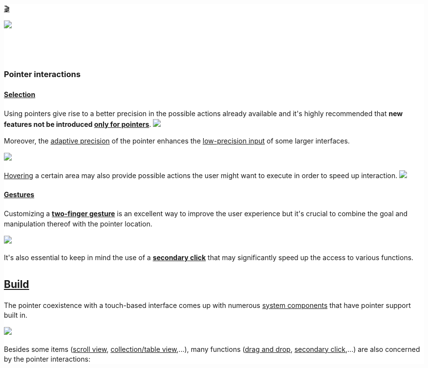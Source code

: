 <div class="tab-pane" id="CustomPointerRules6" role="tabpanel">

<a alt="Click to playback the footage at the appropriate moment regarding the sixth rule for creating a custom pointer" href="https://developer.apple.com/videos/play/wwdc2020/10640/?time=1889">🎬</a>

![](../../../../../images/iOSdev/wwdc20-iOSPointer-47.png)
</div>
</div>
</br></br>

### Pointer&nbsp;interactions
#### [Selection](https://developer.apple.com/videos/play/wwdc2020/10640/?time=1972)
Using pointers give rise to a better precision in the possible actions already available and it's highly recommended that **new features not be introduced [only&nbsp;for&nbsp;pointers](https://developer.apple.com/videos/play/wwdc2020/10640/?time=2097)**.
![](../../../../../images/iOSdev/wwdc20-iOSPointer-48.png)

Moreover, the [adaptive&nbsp;precision](#anchor-adaptivePrecision) of the pointer enhances the [low-precision&nbsp;input](https://developer.apple.com/videos/play/wwdc2020/10640/?time=2109) of some larger interfaces.

![](../../../../../images/iOSdev/wwdc20-iOSPointer-49.png)

[Hovering](https://developer.apple.com/videos/play/wwdc2020/10640/?time=2189) a certain area may also provide possible actions the user might want to execute in order to speed up interaction.
![](../../../../../images/iOSdev/wwdc20-iOSPointer-50.png)
#### [Gestures](https://developer.apple.com/videos/play/wwdc2020/10640/?time=2270)
Customizing a **[two-finger&nbsp;gesture](https://developer.apple.com/videos/play/wwdc2020/10640/?time=2279)** is an excellent way to improve the user experience but it's crucial to combine the goal and manipulation thereof with the pointer location.

![](../../../../../images/iOSdev/wwdc20-iOSPointer-51.png)

It's also essential to keep in mind the use of a **[secondary&nbsp;click](https://developer.apple.com/videos/play/wwdc2020/10640/?time=2375)** that may significantly speed up the access to various functions.
</br>

## [Build](https://developer.apple.com/videos/play/wwdc2020/10093/)

The pointer coexistence with a touch-based interface comes up with numerous [system&nbsp;components](https://developer.apple.com/videos/play/wwdc2020/10093/?time=119) that have pointer support built in.

![](../../../../../images/iOSdev/wwdc20-iOSPointer-1.png)

Besides some items ([scroll&nbsp;view](https://developer.apple.com/videos/play/wwdc2020/10093/?time=144), [collection/table&nbsp;view](https://developer.apple.com/videos/play/wwdc2020/10093/?time=154),...), many functions ([drag&nbsp;and&nbsp;drop](https://developer.apple.com/videos/play/wwdc2020/10093/?time=176), [secondary&nbsp;click](https://developer.apple.com/videos/play/wwdc2020/10093/?time=186),...) are also concerned by the pointer interactions:

